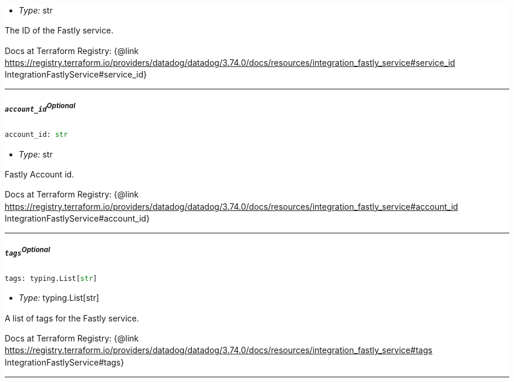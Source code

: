 - *Type:* str

The ID of the Fastly service.

Docs at Terraform Registry: {@link https://registry.terraform.io/providers/datadog/datadog/3.74.0/docs/resources/integration_fastly_service#service_id IntegrationFastlyService#service_id}

---

##### `account_id`<sup>Optional</sup> <a name="account_id" id="@cdktf/provider-datadog.integrationFastlyService.IntegrationFastlyServiceConfig.property.accountId"></a>

```python
account_id: str
```

- *Type:* str

Fastly Account id.

Docs at Terraform Registry: {@link https://registry.terraform.io/providers/datadog/datadog/3.74.0/docs/resources/integration_fastly_service#account_id IntegrationFastlyService#account_id}

---

##### `tags`<sup>Optional</sup> <a name="tags" id="@cdktf/provider-datadog.integrationFastlyService.IntegrationFastlyServiceConfig.property.tags"></a>

```python
tags: typing.List[str]
```

- *Type:* typing.List[str]

A list of tags for the Fastly service.

Docs at Terraform Registry: {@link https://registry.terraform.io/providers/datadog/datadog/3.74.0/docs/resources/integration_fastly_service#tags IntegrationFastlyService#tags}

---



